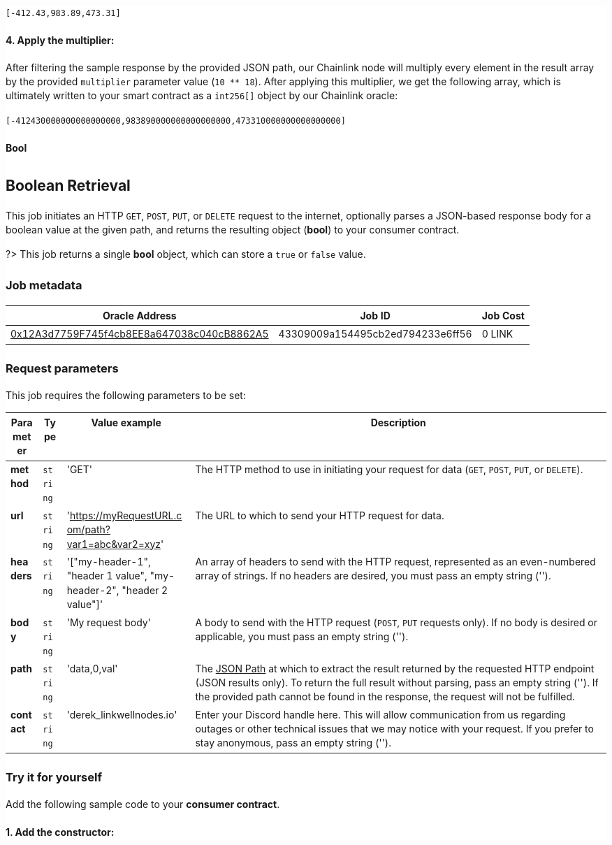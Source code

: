 ```
[-412.43,983.89,473.31]
```

#### 4. **Apply the multiplier**:

After filtering the sample response by the provided JSON path, our Chainlink node will multiply every element in the result array by the provided `multiplier` parameter value (`10 ** 18`). After applying this multiplier, we get the following array, which is ultimately written to your smart contract as a `int256[]` object by our Chainlink oracle:

```
[-412430000000000000000,983890000000000000000,473310000000000000000]
```

#### **Bool**

## Boolean Retrieval

This job initiates an HTTP `GET`, `POST`, `PUT`, or `DELETE` request to the internet, optionally parses a JSON-based response body for a boolean value at the given path, and returns the resulting object (**bool**) to your consumer contract.

?> This job returns a single **bool** object, which can store a `true` or `false` value. 

### Job metadata

| Oracle Address                             | Job ID                           | Job Cost              |
|--------------------------------------------|----------------------------------|-----------------------|
| [0x12A3d7759F745f4cb8EE8a647038c040cB8862A5](https://mumbai.polygonscan.com/address/0x12a3d7759f745f4cb8ee8a647038c040cb8862a5) | 43309009a154495cb2ed794233e6ff56 | 0 LINK |

### Request parameters

This job requires the following parameters to be set:

| Parameter | Type | Value example | Description |
|-------------|-------------|------------------------------------------------|------------------------------------------------------------------------------------------------------------------------------------|
| **method** | `string` | 'GET' | The HTTP method to use in initiating your request for data (`GET`, `POST`, `PUT`, or `DELETE`). |
| **url** | `string` | 'https://myRequestURL.com/path?var1=abc&var2=xyz' | The URL to which to send your HTTP request for data. |
| **headers** | `string` | '["my-header-1", "header 1 value", "my-header-2", "header 2 value"]' | An array of headers to send with the HTTP request, represented as an even-numbered array of strings. If no headers are desired, you must pass an empty string (''). |
| **body** | `string` | 'My request body' | A body to send with the HTTP request (`POST`, `PUT` requests only). If no body is desired or applicable, you must pass an empty string (''). |
| **path** | `string` | 'data,0,val' | The [JSON Path](https://jsonpath.com/) at which to extract the result returned by the requested HTTP endpoint (JSON results only). To return the full result without parsing, pass an empty string (''). If the provided path cannot be found in the response, the request will not be fulfilled. |
| **contact** | `string` | 'derek_linkwellnodes.io' | Enter your Discord handle here. This will allow communication from us regarding outages or other technical issues that we may notice with your request. If you prefer to stay anonymous, pass an empty string (''). |

### Try it for yourself

Add the following sample code to your **consumer contract**.

#### 1. Add the constructor:
